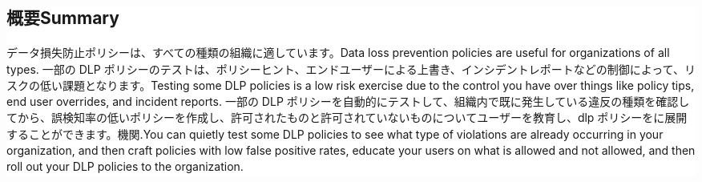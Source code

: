 ## <a name="summary"></a><span data-ttu-id="b9e2e-271">概要</span><span class="sxs-lookup"><span data-stu-id="b9e2e-271">Summary</span></span>

<span data-ttu-id="b9e2e-272">データ損失防止ポリシーは、すべての種類の組織に適しています。</span><span class="sxs-lookup"><span data-stu-id="b9e2e-272">Data loss prevention policies are useful for organizations of all types.</span></span> <span data-ttu-id="b9e2e-273">一部の DLP ポリシーのテストは、ポリシーヒント、エンドユーザーによる上書き、インシデントレポートなどの制御によって、リスクの低い課題となります。</span><span class="sxs-lookup"><span data-stu-id="b9e2e-273">Testing some DLP policies is a low risk exercise due to the control you have over things like policy tips, end user overrides, and incident reports.</span></span> <span data-ttu-id="b9e2e-274">一部の DLP ポリシーを自動的にテストして、組織内で既に発生している違反の種類を確認してから、誤検知率の低いポリシーを作成し、許可されたものと許可されていないものについてユーザーを教育し、dlp ポリシーをに展開することができます。機関.</span><span class="sxs-lookup"><span data-stu-id="b9e2e-274">You can quietly test some DLP policies to see what type of violations are already occurring in your organization, and then craft policies with low false positive rates, educate your users on what is allowed and not allowed, and then roll out your DLP policies to the organization.</span></span>
